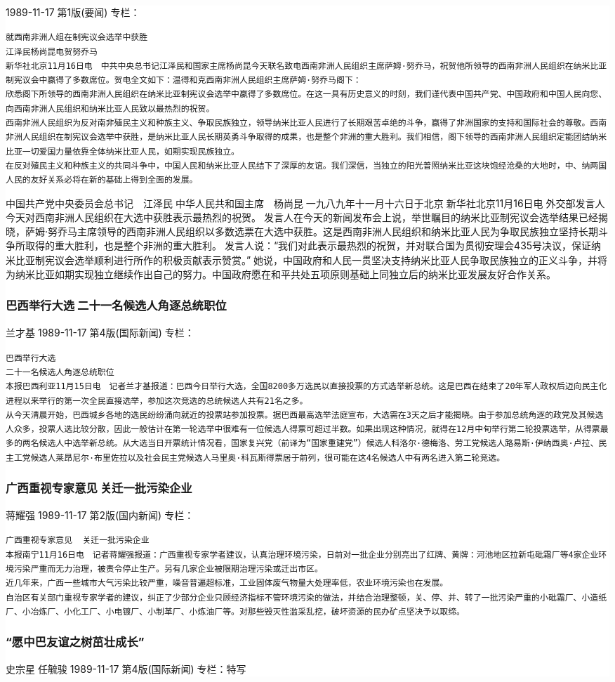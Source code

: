 1989-11-17
第1版(要闻)
专栏：

    就西南非洲人组在制宪议会选举中获胜
    江泽民杨尚昆电贺努乔马
    新华社北京11月16日电　中共中央总书记江泽民和国家主席杨尚昆今天联名致电西南非洲人民组织主席萨姆·努乔马，祝贺他所领导的西南非洲人民组织在纳米比亚制宪议会中赢得了多数席位。贺电全文如下：温得和克西南非洲人民组织主席萨姆·努乔马阁下：
    欣悉阁下所领导的西南非洲人民组织在纳米比亚制宪议会选举中赢得了多数席位。在这一具有历史意义的时刻，我们谨代表中国共产党、中国政府和中国人民向您、向西南非洲人民组织和纳米比亚人民致以最热烈的祝贺。
    西南非洲人民组织为反对南非殖民主义和种族主义、争取民族独立，领导纳米比亚人民进行了长期艰苦卓绝的斗争，赢得了非洲国家的支持和国际社会的尊敬。西南非洲人民组织在制宪议会选举中获胜，是纳米比亚人民长期英勇斗争取得的成果，也是整个非洲的重大胜利。我们相信，阁下领导的西南非洲人民组织定能团结纳米比亚一切爱国力量依靠全体纳米比亚人民，如期实现民族独立。
    在反对殖民主义和种族主义的共同斗争中，中国人民和纳米比亚人民结下了深厚的友谊。我们深信，当独立的阳光普照纳米比亚这块饱经沧桑的大地时，中、纳两国人民的友好关系必将在新的基础上得到全面的发展。
  中国共产党中央委员会总书记　江泽民
  中华人民共和国主席　杨尚昆
      一九八九年十一月十六日于北京
    新华社北京11月16日电  外交部发言人今天对西南非洲人民组织在大选中获胜表示最热烈的祝贺。
    发言人在今天的新闻发布会上说，举世瞩目的纳米比亚制宪议会选举结果已经揭晓，萨姆·努乔马主席领导的西南非洲人民组织以多数选票在大选中获胜。这是西南非洲人民组织和纳米比亚人民为争取民族独立坚持长期斗争所取得的重大胜利，也是整个非洲的重大胜利。
    发言人说：“我们对此表示最热烈的祝贺，并对联合国为贯彻安理会435号决议，保证纳米比亚制宪议会选举顺利进行所作的积极贡献表示赞赏。”
    她说，中国政府和人民一贯坚决支持纳米比亚人民争取民族独立的正义斗争，并将为纳米比亚如期实现独立继续作出自己的努力。中国政府愿在和平共处五项原则基础上同独立后的纳米比亚发展友好合作关系。


### 巴西举行大选  二十一名候选人角逐总统职位
兰才基
1989-11-17
第4版(国际新闻)
专栏：

    巴西举行大选
    二十一名候选人角逐总统职位
    本报巴西利亚11月15日电　记者兰才基报道：巴西今日举行大选，全国8200多万选民以直接投票的方式选举新总统。这是巴西在结束了20年军人政权后迈向民主化进程以来举行的第一次全民直接选举，参加这次竞选的总统候选人共有21名之多。
    从今天清晨开始，巴西城乡各地的选民纷纷涌向就近的投票站参加投票。据巴西最高选举法庭宣布，大选需在3天之后才能揭晓。由于参加总统角逐的政党及其候选人众多，投票人选比较分散，因此一般估计在第一轮选举中很难有一位候选人得票可超过半数。如果出现这种情况，就得在12月中旬举行第二轮投票选举，从得票最多的两名候选人中选举新总统。从大选当日开票统计情况看，国家复兴党（前译为“国家重建党”）候选人科洛尔·德梅洛、劳工党候选人路易斯·伊纳西奥·卢拉、民主工党候选人莱昂尼尔·布里佐拉以及社会民主党候选人马里奥·科瓦斯得票居于前列，很可能在这4名候选人中有两名进入第二轮竞选。


### 广西重视专家意见  关迁一批污染企业
蒋耀强
1989-11-17
第2版(国内新闻)
专栏：

    广西重视专家意见  关迁一批污染企业
    本报南宁11月16日电　记者蒋耀强报道：广西重视专家学者建议，认真治理环境污染，日前对一批企业分别亮出了红牌、黄牌：河池地区拉新屯砒霜厂等4家企业环境污染严重而无力治理，被责令停止生产。另有几家企业被限期治理污染或迁出市区。
    近几年来，广西一些城市大气污染比较严重，噪音普遍超标准，工业固体废气物量大处理率低，农业环境污染也在发展。
    自治区有关部门重视专家学者的建议，纠正了少部分企业只顾经济指标不管环境污染的做法，并结合治理整顿，关、停、并、转了一批污染严重的小砒霜厂、小造纸厂、小冶炼厂、小化工厂、小电镀厂、小制革厂、小炼油厂等。对那些毁灭性滥采乱挖，破坏资源的民办矿点坚决予以取缔。


### “愿中巴友谊之树茁壮成长”
史宗星  任毓骏
1989-11-17
第4版(国际新闻)
专栏：特写

